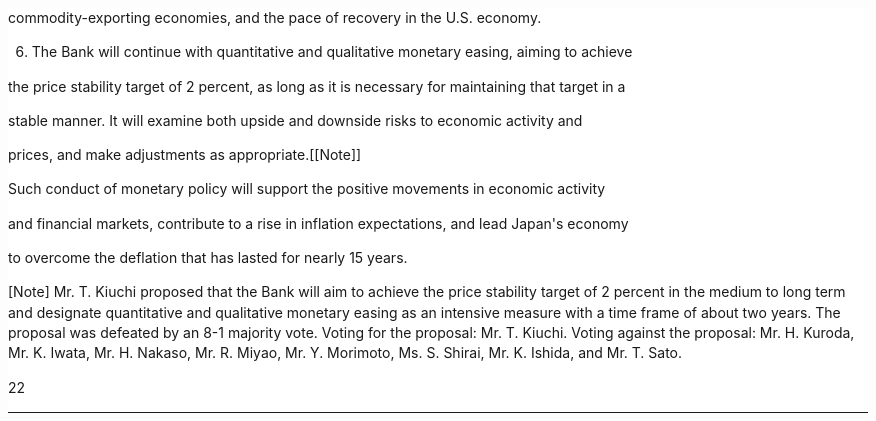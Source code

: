 commodity-exporting economies, and the pace of recovery in the U.S. economy.

6. The Bank will continue with quantitative and qualitative monetary easing, aiming to achieve

the price stability target of 2 percent, as long as it is necessary for maintaining that target in a

stable manner. It will examine both upside and downside risks to economic activity and

prices, and make adjustments as appropriate.[[Note]]

Such conduct of monetary policy will support the positive movements in economic activity

and financial markets, contribute to a rise in inflation expectations, and lead Japan's economy

to overcome the deflation that has lasted for nearly 15 years.

[Note] Mr. T. Kiuchi proposed that the Bank will aim to achieve the price stability target of 2 percent in the
medium to long term and designate quantitative and qualitative monetary easing as an intensive
measure with a time frame of about two years. The proposal was defeated by an 8-1 majority vote.
Voting for the proposal: Mr. T. Kiuchi. Voting against the proposal: Mr. H. Kuroda, Mr. K. Iwata, Mr.
H. Nakaso, Mr. R. Miyao, Mr. Y. Morimoto, Ms. S. Shirai, Mr. K. Ishida, and Mr. T. Sato.

22


-----

